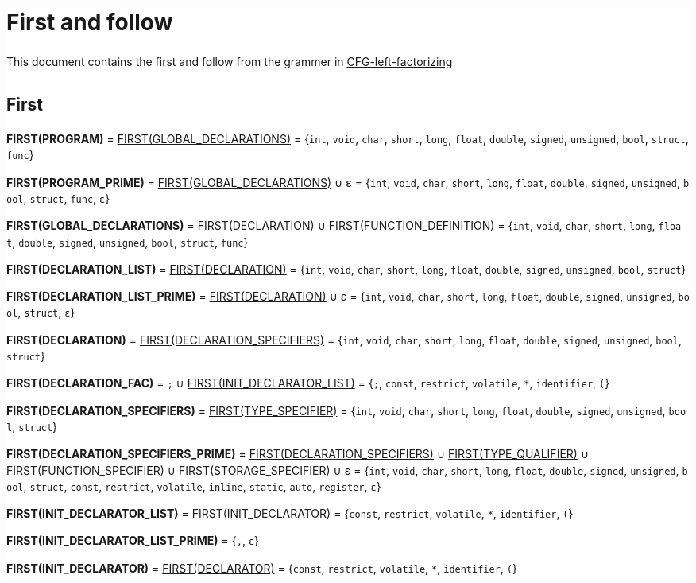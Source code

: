 # First and follow

This document contains the first and follow from the grammer in [CFG-left-factorizing](./CFG-left-factoring.md)

## First

<a id="PROGRAM"></a>
**FIRST(PROGRAM)** = [FIRST(GLOBAL_DECLARATIONS)](#GLOBAL_DECLARATIONS) = {`int`, `void`, `char`, `short`, `long`, `float`, `double`, `signed`, `unsigned`, `bool`, `struct`, `func`}

<a id="PROGRAM_PRIME"></a>
**FIRST(PROGRAM_PRIME)** = [FIRST(GLOBAL_DECLARATIONS)](#GLOBAL_DECLARATIONS) ∪ ε = {`int`, `void`, `char`, `short`, `long`, `float`, `double`, `signed`, `unsigned`, `bool`, `struct`, `func`, `ε`}

<a id="GLOBAL_DECLARATIONS"></a>
**FIRST(GLOBAL_DECLARATIONS)** = [FIRST(DECLARATION)](#DECLARATION) ∪ [FIRST(FUNCTION_DEFINITION)](#FUNCTION_DEFINITION) = {`int`, `void`, `char`, `short`, `long`, `float`, `double`, `signed`, `unsigned`, `bool`, `struct`, `func`}

<a id="DECLARATION_LIST"></a>
**FIRST(DECLARATION_LIST)** = [FIRST(DECLARATION)](#DECLARATION) = {`int`, `void`, `char`, `short`, `long`, `float`, `double`, `signed`, `unsigned`, `bool`, `struct`}

<a id="DECLARATION_LIST_PRIME"></a>
**FIRST(DECLARATION_LIST_PRIME)** = [FIRST(DECLARATION)](#DECLARATION) ∪ ε = {`int`, `void`, `char`, `short`, `long`, `float`, `double`, `signed`, `unsigned`, `bool`, `struct`, `ε`}

<a id="DECLARATION"></a>
**FIRST(DECLARATION)** = [FIRST(DECLARATION_SPECIFIERS)](#DECLARATION_SPECIFIERS) = {`int`, `void`, `char`, `short`, `long`, `float`, `double`, `signed`, `unsigned`, `bool`, `struct`}

<a id="DECLARATION_FAC"></a>
**FIRST(DECLARATION_FAC)** = `;` ∪ [FIRST(INIT_DECLARATOR_LIST)](#INIT_DECLARATOR_LIST) = {`;`, `const`, `restrict`, `volatile`, `*`, `identifier`, `(`}

<a id="DECLARATION_SPECIFIERS"></a>
**FIRST(DECLARATION_SPECIFIERS)** = [FIRST(TYPE_SPECIFIER)](#TYPE_SPECIFIER) = {`int`, `void`, `char`, `short`, `long`, `float`, `double`, `signed`, `unsigned`, `bool`, `struct`}

<a id="DECLARATION_SPECIFIERS_PRIME"></a>
**FIRST(DECLARATION_SPECIFIERS_PRIME)** = [FIRST(DECLARATION_SPECIFIERS)](#DECLARATION_SPECIFIERS) ∪ [FIRST(TYPE_QUALIFIER)](#TYPE_QUALIFIER) ∪ [FIRST(FUNCTION_SPECIFIER)](#FUNCTION_SPECIFIER) ∪ [FIRST(STORAGE_SPECIFIER)](#STORAGE_SPECIFIER) ∪ ε = {`int`, `void`, `char`, `short`, `long`, `float`, `double`, `signed`, `unsigned`, `bool`, `struct`, `const`, `restrict`, `volatile`, `inline`, `static`, `auto`, `register`, `ε`}

<a id="INIT_DECLARATOR_LIST"></a>
**FIRST(INIT_DECLARATOR_LIST)** = [FIRST(INIT_DECLARATOR)](#INIT_DECLARATOR) = {`const`, `restrict`, `volatile`, `*`, `identifier`, `(`}

<a id="INIT_DECLARATOR_LIST_PRIME"></a>
**FIRST(INIT_DECLARATOR_LIST_PRIME)** = {`,`, `ε`}

<a id="INIT_DECLARATOR"></a>
**FIRST(INIT_DECLARATOR)** = [FIRST(DECLARATOR)](#DECLARATOR) = {`const`, `restrict`, `volatile`, `*`, `identifier`, `(`}
